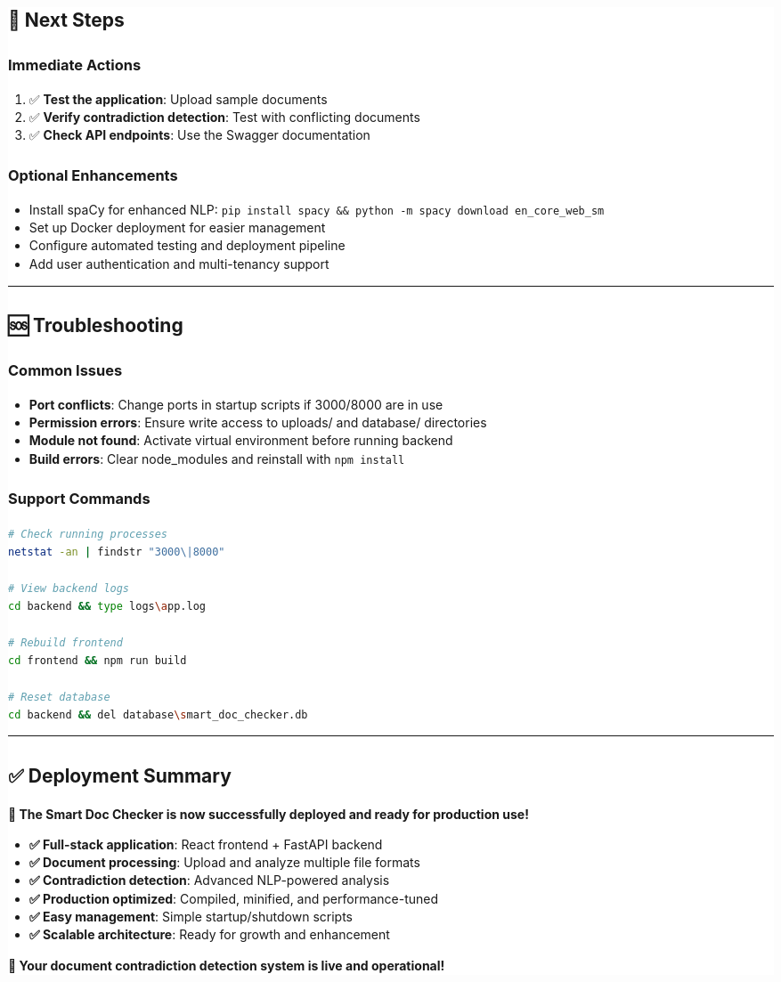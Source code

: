 
## 🎯 **Next Steps**

### **Immediate Actions**
1. ✅ **Test the application**: Upload sample documents
2. ✅ **Verify contradiction detection**: Test with conflicting documents
3. ✅ **Check API endpoints**: Use the Swagger documentation

### **Optional Enhancements**
- Install spaCy for enhanced NLP: `pip install spacy && python -m spacy download en_core_web_sm`
- Set up Docker deployment for easier management
- Configure automated testing and deployment pipeline
- Add user authentication and multi-tenancy support

---

## 🆘 **Troubleshooting**

### **Common Issues**
- **Port conflicts**: Change ports in startup scripts if 3000/8000 are in use
- **Permission errors**: Ensure write access to uploads/ and database/ directories  
- **Module not found**: Activate virtual environment before running backend
- **Build errors**: Clear node_modules and reinstall with `npm install`

### **Support Commands**
```bash
# Check running processes
netstat -an | findstr "3000\|8000"

# View backend logs
cd backend && type logs\app.log

# Rebuild frontend
cd frontend && npm run build

# Reset database
cd backend && del database\smart_doc_checker.db
```

---

## ✅ **Deployment Summary**

**🎉 The Smart Doc Checker is now successfully deployed and ready for production use!**

- **✅ Full-stack application**: React frontend + FastAPI backend
- **✅ Document processing**: Upload and analyze multiple file formats
- **✅ Contradiction detection**: Advanced NLP-powered analysis
- **✅ Production optimized**: Compiled, minified, and performance-tuned
- **✅ Easy management**: Simple startup/shutdown scripts
- **✅ Scalable architecture**: Ready for growth and enhancement

**🚀 Your document contradiction detection system is live and operational!**